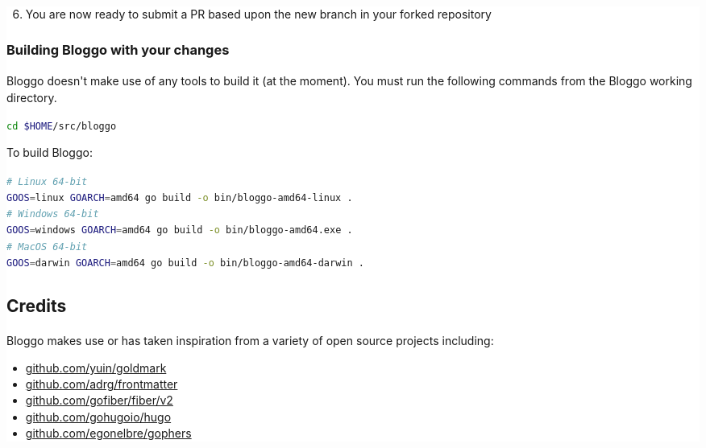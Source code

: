 6. You are now ready to submit a PR based upon the new branch in your forked repository

### Building Bloggo with your changes
Bloggo doesn't make use of any tools to build it (at the moment). You must run the following commands from the Bloggo working directory.
```bash
cd $HOME/src/bloggo
```

To build Bloggo:
```bash
# Linux 64-bit
GOOS=linux GOARCH=amd64 go build -o bin/bloggo-amd64-linux .
# Windows 64-bit
GOOS=windows GOARCH=amd64 go build -o bin/bloggo-amd64.exe .
# MacOS 64-bit
GOOS=darwin GOARCH=amd64 go build -o bin/bloggo-amd64-darwin .
```

## Credits

Bloggo makes use or has taken inspiration from a variety of open source projects including:
- [github.com/yuin/goldmark](https://github.com/yuin/goldmark)
- [github.com/adrg/frontmatter](https://github.com/adrg/frontmatter)
- [github.com/gofiber/fiber/v2](https://github.com/gofiber/fiber/v2)
- [github.com/gohugoio/hugo](https://github.com/gohugoio/hugo)
- [github.com/egonelbre/gophers](https://github.com/egonelbre/gophers)